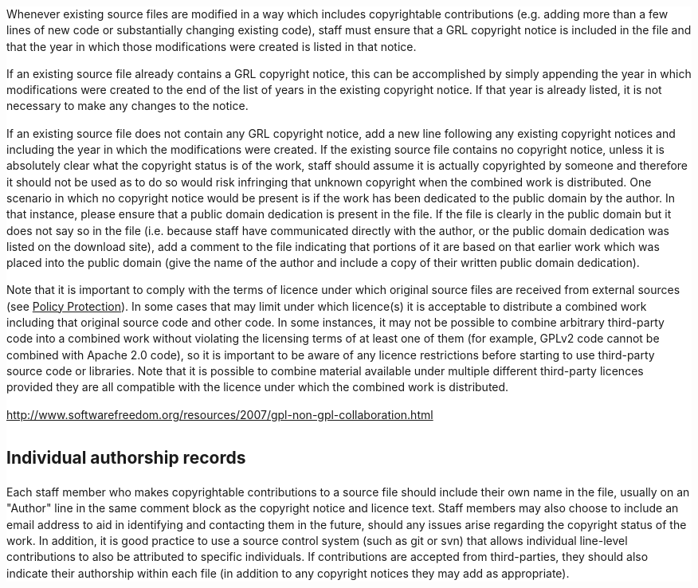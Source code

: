 Whenever existing source files are modified in a way which includes
copyrightable contributions (e.g. adding more than a few lines of new
code or substantially changing existing code), staff must ensure that a
GRL copyright notice is included in the file and that the year in which
those modifications were created is listed in that notice.

If an existing source file already contains a GRL copyright notice, this
can be accomplished by simply appending the year in which modifications
were created to the end of the list of years in the existing copyright
notice. If that year is already listed, it is not necessary to make any
changes to the notice.

If an existing source file does not contain any GRL copyright notice,
add a new line following any existing copyright notices and including
the year in which the modifications were created. If the existing source
file contains no copyright notice, unless it is absolutely clear what
the copyright status is of the work, staff should assume it is actually
copyrighted by someone and therefore it should not be used as to do so
would risk infringing that unknown copyright when the combined work is
distributed. One scenario in which no copyright notice would be present
is if the work has been dedicated to the public domain by the author. In
that instance, please ensure that a public domain dedication is present
in the file.  If the file is clearly in the public domain but it does
not say so in the file (i.e. because staff have communicated directly
with the author, or the public domain dedication was listed on the
download site), add a comment to the file indicating that portions of it
are based on that earlier work which was placed into the public domain
(give the name of the author and include a copy of their written public
domain dedication).

Note that it is important to comply with the terms of licence under
which original source files are received from external sources (see
[Policy Protection](#policy.protection)). In some cases that may limit
under which licence(s) it is acceptable to distribute a combined work
including that original source code and other code. In some instances,
it may not  be possible to combine arbitrary third-party code into a
combined work without violating the licensing terms of at least one of
them (for example, GPLv2 code cannot be combined with Apache 2.0 code),
so it is important to be aware of any licence restrictions before
starting to use third-party source code or libraries.  Note that it is
possible to combine material available under multiple different
third-party licences provided they are all compatible with the licence
under which the combined work is distributed.

<http://www.softwarefreedom.org/resources/2007/gpl-non-gpl-collaboration.html>


## <a name="impnotes.records"></a>Individual authorship records

Each staff member who makes copyrightable contributions to a source file
should include their own name in the file, usually on an "Author" line
in the same comment block as the copyright notice and licence text.
Staff members may also choose to include an email address to aid in
identifying and contacting them in the future, should any issues arise
regarding the copyright status of the work. In addition, it is good
practice to use a source control system (such as git or svn) that allows
individual line-level contributions to also be attributed to specific
individuals. If contributions are accepted from third-parties, they
should also indicate their authorship within each file (in addition to
any copyright notices they may add as appropriate).
